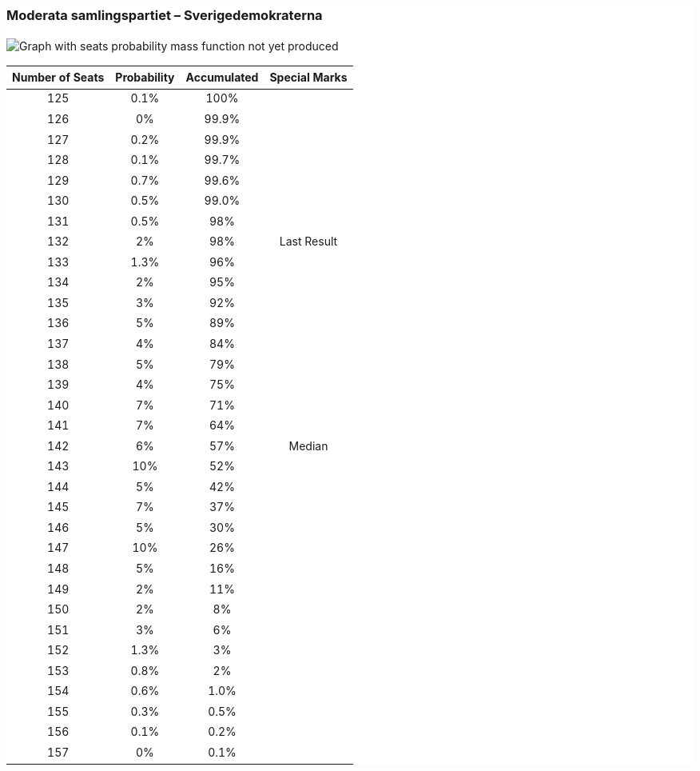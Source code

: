 ### Moderata samlingspartiet – Sverigedemokraterna

![Graph with seats probability mass function not yet produced](2018-11-19-Inizio-coalitions-seats-pmf-m–sd.png "Seats Probability Mass Function")

| Number of Seats | Probability | Accumulated | Special Marks |
|:---------------:|:-----------:|:-----------:|:-------------:|
| 125 | 0.1% | 100% |  |
| 126 | 0% | 99.9% |  |
| 127 | 0.2% | 99.9% |  |
| 128 | 0.1% | 99.7% |  |
| 129 | 0.7% | 99.6% |  |
| 130 | 0.5% | 99.0% |  |
| 131 | 0.5% | 98% |  |
| 132 | 2% | 98% | Last Result |
| 133 | 1.3% | 96% |  |
| 134 | 2% | 95% |  |
| 135 | 3% | 92% |  |
| 136 | 5% | 89% |  |
| 137 | 4% | 84% |  |
| 138 | 5% | 79% |  |
| 139 | 4% | 75% |  |
| 140 | 7% | 71% |  |
| 141 | 7% | 64% |  |
| 142 | 6% | 57% | Median |
| 143 | 10% | 52% |  |
| 144 | 5% | 42% |  |
| 145 | 7% | 37% |  |
| 146 | 5% | 30% |  |
| 147 | 10% | 26% |  |
| 148 | 5% | 16% |  |
| 149 | 2% | 11% |  |
| 150 | 2% | 8% |  |
| 151 | 3% | 6% |  |
| 152 | 1.3% | 3% |  |
| 153 | 0.8% | 2% |  |
| 154 | 0.6% | 1.0% |  |
| 155 | 0.3% | 0.5% |  |
| 156 | 0.1% | 0.2% |  |
| 157 | 0% | 0.1% |  |